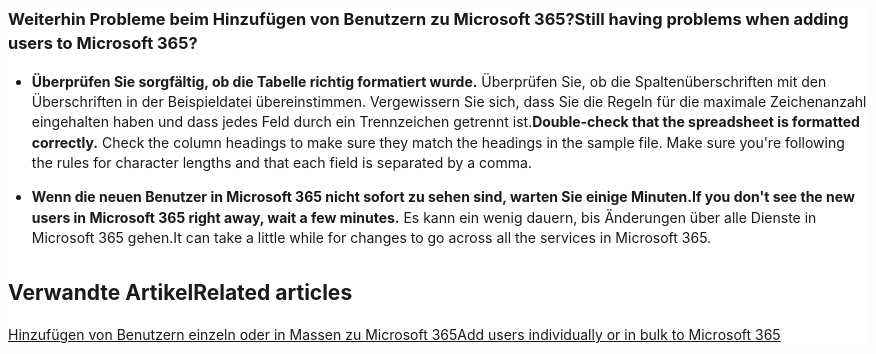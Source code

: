 ### <a name="still-having-problems-when-adding-users-to-microsoft-365"></a><span data-ttu-id="23d52-197">Weiterhin Probleme beim Hinzufügen von Benutzern zu Microsoft 365?</span><span class="sxs-lookup"><span data-stu-id="23d52-197">Still having problems when adding users to Microsoft 365?</span></span>

- <span data-ttu-id="23d52-p117">**Überprüfen Sie sorgfältig, ob die Tabelle richtig formatiert wurde.** Überprüfen Sie, ob die Spaltenüberschriften mit den Überschriften in der Beispieldatei übereinstimmen. Vergewissern Sie sich, dass Sie die Regeln für die maximale Zeichenanzahl eingehalten haben und dass jedes Feld durch ein Trennzeichen getrennt ist.</span><span class="sxs-lookup"><span data-stu-id="23d52-p117">**Double-check that the spreadsheet is formatted correctly.** Check the column headings to make sure they match the headings in the sample file. Make sure you're following the rules for character lengths and that each field is separated by a comma.</span></span>

- <span data-ttu-id="23d52-201">**Wenn die neuen Benutzer in Microsoft 365 nicht sofort zu sehen sind, warten Sie einige Minuten.**</span><span class="sxs-lookup"><span data-stu-id="23d52-201">**If you don't see the new users in Microsoft 365 right away, wait a few minutes.**</span></span> <span data-ttu-id="23d52-202">Es kann ein wenig dauern, bis Änderungen über alle Dienste in Microsoft 365 gehen.</span><span class="sxs-lookup"><span data-stu-id="23d52-202">It can take a little while for changes to go across all the services in Microsoft 365.</span></span> 

## <a name="related-articles"></a><span data-ttu-id="23d52-203">Verwandte Artikel</span><span class="sxs-lookup"><span data-stu-id="23d52-203">Related articles</span></span>

[<span data-ttu-id="23d52-204">Hinzufügen von Benutzern einzeln oder in Massen zu Microsoft 365</span><span class="sxs-lookup"><span data-stu-id="23d52-204">Add users individually or in bulk to Microsoft 365</span></span>](/office365/admin/add-users/add-users)